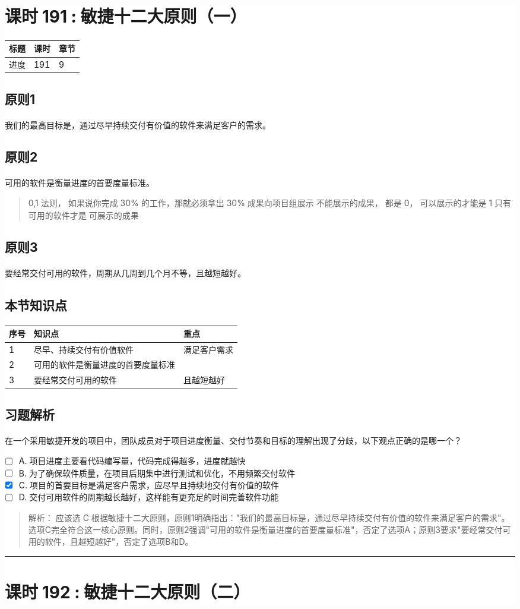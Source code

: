 
#  课时 191 : 敏捷十二大原则（一）

| 标题  | 课时  | 章节  |
| --- | --- | --- |
| 进度  | 191  | 9 |

## 原则1

我们的最高目标是，通过尽早持续交付有价值的软件来满足客户的需求。

## 原则2

可用的软件是衡量进度的首要度量标准。

> 0,1 法则， 如果说你完成 30% 的工作，那就必须拿出 30% 成果向项目组展示
> 不能展示的成果， 都是 0， 可以展示的才能是 1
> 只有可用的软件才是 可展示的成果

## 原则3

要经常交付可用的软件，周期从几周到几个月不等，且越短越好。

## 本节知识点

| 序号 | 知识点 | 重点 |
| :--- | :--- | :--- |
| 1 | 尽早、持续交付有价值软件 | 满足客户需求 |
| 2 | 可用的软件是衡量进度的首要度量标准 |  |
| 3 | 要经常交付可用的软件 | 且越短越好 |


## 习题解析

在一个采用敏捷开发的项目中，团队成员对于项目进度衡量、交付节奏和目标的理解出现了分歧，以下观点正确的是哪一个？

   - [ ] A. 项目进度主要看代码编写量，代码完成得越多，进度就越快
   - [ ] B. 为了确保软件质量，在项目后期集中进行测试和优化，不用频繁交付软件
   - [x] C. 项目的首要目标是满足客户需求，应尽早且持续地交付有价值的软件
   - [ ] D. 交付可用软件的周期越长越好，这样能有更充足的时间完善软件功能

> 解析：
> 应该选 C
> 根据敏捷十二大原则，原则1明确指出："我们的最高目标是，通过尽早持续交付有价值的软件来满足客户的需求"。选项C完全符合这一核心原则。同时，原则2强调"可用的软件是衡量进度的首要度量标准"，否定了选项A；原则3要求"要经常交付可用的软件，且越短越好"，否定了选项B和D。

---
#  课时 192 : 敏捷十二大原则（二）
